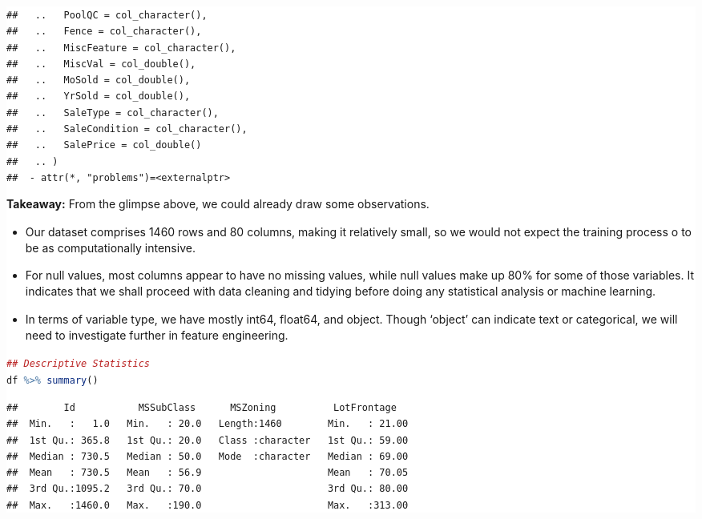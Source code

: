     ##   ..   PoolQC = col_character(),
    ##   ..   Fence = col_character(),
    ##   ..   MiscFeature = col_character(),
    ##   ..   MiscVal = col_double(),
    ##   ..   MoSold = col_double(),
    ##   ..   YrSold = col_double(),
    ##   ..   SaleType = col_character(),
    ##   ..   SaleCondition = col_character(),
    ##   ..   SalePrice = col_double()
    ##   .. )
    ##  - attr(*, "problems")=<externalptr>

**Takeaway:** From the glimpse above, we could already draw some
observations.

-   Our dataset comprises 1460 rows and 80 columns, making it relatively
    small, so we would not expect the training process o to be as
    computationally intensive.

-   For null values, most columns appear to have no missing values,
    while null values make up 80% for some of those variables. It
    indicates that we shall proceed with data cleaning and tidying
    before doing any statistical analysis or machine learning.

-   In terms of variable type, we have mostly int64, float64, and
    object. Though ‘object’ can indicate text or categorical, we will
    need to investigate further in feature engineering.

``` r
## Descriptive Statistics
df %>% summary()
```

    ##        Id           MSSubClass      MSZoning          LotFrontage    
    ##  Min.   :   1.0   Min.   : 20.0   Length:1460        Min.   : 21.00  
    ##  1st Qu.: 365.8   1st Qu.: 20.0   Class :character   1st Qu.: 59.00  
    ##  Median : 730.5   Median : 50.0   Mode  :character   Median : 69.00  
    ##  Mean   : 730.5   Mean   : 56.9                      Mean   : 70.05  
    ##  3rd Qu.:1095.2   3rd Qu.: 70.0                      3rd Qu.: 80.00  
    ##  Max.   :1460.0   Max.   :190.0                      Max.   :313.00  